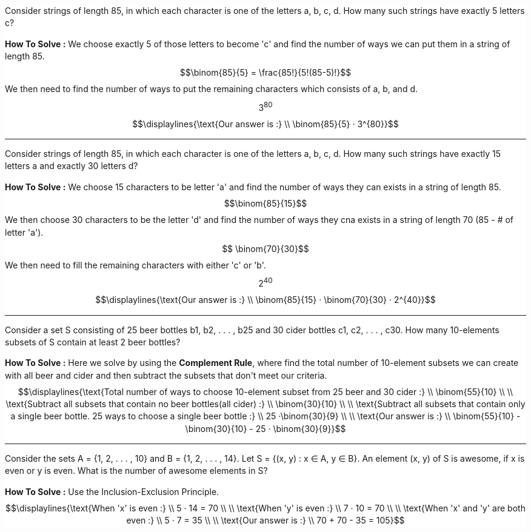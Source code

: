 Consider strings of length 85, in which each character is one of the letters a, b, c, d. How
many such strings have exactly 5 letters c?

**How To Solve :** 
	We choose exactly 5 of those letters to become 'c' and find the number of ways we can put them in a string of length 85. $$\binom{85}{5} = \frac{85!}{5!(85-5)!}$$
	We then need to find the number of ways to put the remaining characters which consists of a, b, and d. $$3^{80}$$
	$$\displaylines{\text{Our answer is :} \\
	\binom{85}{5} · 3^{80}}$$



---
Consider strings of length 85, in which each character is one of the letters a, b, c, d. How
many such strings have exactly 15 letters a and exactly 30 letters d?

**How To Solve :**
	We choose 15 characters to be letter 'a' and find the number of ways they can exists in a string of length 85. $$\binom{85}{15}$$
	We then choose 30 characters to be the letter 'd' and find the number of ways they cna exists in a string of length 70 (85 - # of letter 'a'). $$
	\binom{70}{30}$$
	We then need to fill the remaining characters with either 'c' or 'b'. $$2^{40}$$
	$$\displaylines{\text{Our answer is :} \\
	\binom{85}{15} · \binom{70}{30} · 2^{40}}$$



---
Consider a set S consisting of 25 beer bottles b1, b2, . . . , b25 and 30 cider bottles c1, c2, . . . , c30. How many 10-elements subsets of S contain at least 2 beer bottles?

**How To Solve :** 
	Here we solve by using the **Complement Rule**, where find the total number of 10-element subsets we can create with all beer and cider and then subtract the subsets that don't meet our criteria. $$\displaylines{\text{Total number of ways to choose 10-element subset from 25 beer and 30 cider :} \\
	\binom{55}{10} \\ \\
	\text{Subtract all subsets that contain no beer bottles(all cider) :} \\
	\binom{30}{10} \\ \\
	\text{Subtract all subsets that contain only a single beer bottle. 25 ways to choose a single beer bottle :} \\
	25 ·\binom{30}{9} \\ \\
	\text{Our answer is :} \\
	\binom{55}{10} - \binom{30}{10} - 25 · \binom{30}{9}}$$



---
Consider the sets A = {1, 2, . . . , 10} and B = {1, 2, . . . , 14}. Let S = {(x, y) : x ∈ A, y ∈ B}.
An element (x, y) of S is awesome, if x is even or y is even. What is the number of awesome
elements in S?

**How To Solve :**
	Use the Inclusion-Exclusion Principle. $$\displaylines{\text{When 'x' is even :} \\
	5 · 14 = 70 \\ \\
	\text{When 'y' is even :} \\
	7 · 10 = 70 \\ \\
	\text{When 'x' and 'y' are both even :} \\
	5 · 7 = 35 \\ \\
	\text{Our answer is :} \\
	70 + 70 - 35 = 105}$$

